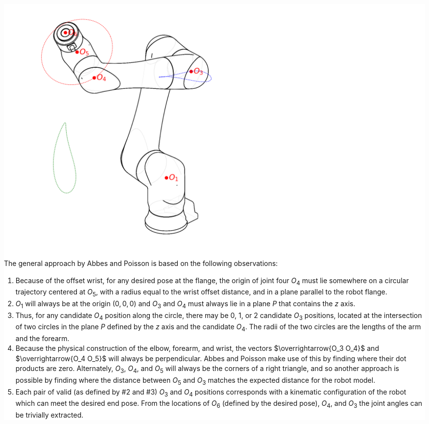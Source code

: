 <img src="images/cover.png" width="500">

The general approach by Abbes and Poisson is based on the following observations:

1. Because of the offset wrist, for any desired pose at the flange, the origin of joint four $O_4$ must lie somewhere on a circular trajectory centered at $O_5$, with a radius equal to the wrist offset distance, and in a plane parallel to the robot flange.
2. $O_1$ will always be at the origin $(0, 0, 0)$ and $O_3$ and $O_4$ must always lie in a plane $P$ that contains the $z$ axis.
3. Thus, for any candidate $O_4$ position along the circle, there may be $0$, $1$, or $2$ candidate $O_3$ positions, located at the intersection of two circles in the plane $P$ defined by the $z$ axis and the candidate $O_4$. The radii of the two circles are the lengths of the arm and the forearm.
4. Because the physical construction of the elbow, forearm, and wrist, the vectors $\overrightarrow{O_3 O_4}$ and $\overrightarrow{O_4 O_5}$ will always be perpendicular. Abbes and Poisson make use of this by finding where their dot products are zero. Alternately, $O_3$, $O_4$, and $O_5$ will always be the corners of a right triangle, and so another approach is possible by finding where the distance between $O_5$ and $O_3$ matches the expected distance for the robot model.
5. Each pair of valid (as defined by #2 and #3) $O_3$ and $O_4$ positions corresponds with a kinematic configuration of the robot which can meet the desired end pose.  From the locations of $O_6$ (defined by the desired pose), $O_4$, and $O_3$ the joint angles can be trivially extracted.

